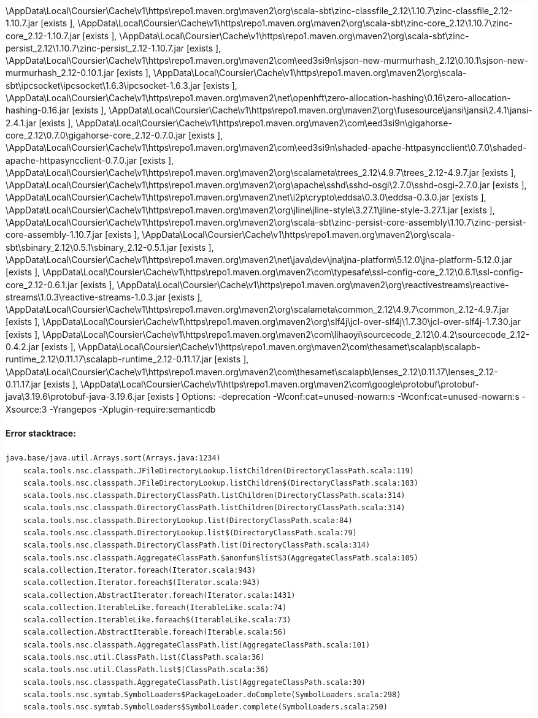 <HOME>\AppData\Local\Coursier\Cache\v1\https\repo1.maven.org\maven2\org\scala-sbt\zinc-classfile_2.12\1.10.7\zinc-classfile_2.12-1.10.7.jar [exists ], <HOME>\AppData\Local\Coursier\Cache\v1\https\repo1.maven.org\maven2\org\scala-sbt\zinc-core_2.12\1.10.7\zinc-core_2.12-1.10.7.jar [exists ], <HOME>\AppData\Local\Coursier\Cache\v1\https\repo1.maven.org\maven2\org\scala-sbt\zinc-persist_2.12\1.10.7\zinc-persist_2.12-1.10.7.jar [exists ], <HOME>\AppData\Local\Coursier\Cache\v1\https\repo1.maven.org\maven2\com\eed3si9n\sjson-new-murmurhash_2.12\0.10.1\sjson-new-murmurhash_2.12-0.10.1.jar [exists ], <HOME>\AppData\Local\Coursier\Cache\v1\https\repo1.maven.org\maven2\org\scala-sbt\ipcsocket\ipcsocket\1.6.3\ipcsocket-1.6.3.jar [exists ], <HOME>\AppData\Local\Coursier\Cache\v1\https\repo1.maven.org\maven2\net\openhft\zero-allocation-hashing\0.16\zero-allocation-hashing-0.16.jar [exists ], <HOME>\AppData\Local\Coursier\Cache\v1\https\repo1.maven.org\maven2\org\fusesource\jansi\jansi\2.4.1\jansi-2.4.1.jar [exists ], <HOME>\AppData\Local\Coursier\Cache\v1\https\repo1.maven.org\maven2\com\eed3si9n\gigahorse-core_2.12\0.7.0\gigahorse-core_2.12-0.7.0.jar [exists ], <HOME>\AppData\Local\Coursier\Cache\v1\https\repo1.maven.org\maven2\com\eed3si9n\shaded-apache-httpasyncclient\0.7.0\shaded-apache-httpasyncclient-0.7.0.jar [exists ], <HOME>\AppData\Local\Coursier\Cache\v1\https\repo1.maven.org\maven2\org\scalameta\trees_2.12\4.9.7\trees_2.12-4.9.7.jar [exists ], <HOME>\AppData\Local\Coursier\Cache\v1\https\repo1.maven.org\maven2\org\apache\sshd\sshd-osgi\2.7.0\sshd-osgi-2.7.0.jar [exists ], <HOME>\AppData\Local\Coursier\Cache\v1\https\repo1.maven.org\maven2\net\i2p\crypto\eddsa\0.3.0\eddsa-0.3.0.jar [exists ], <HOME>\AppData\Local\Coursier\Cache\v1\https\repo1.maven.org\maven2\org\jline\jline-style\3.27.1\jline-style-3.27.1.jar [exists ], <HOME>\AppData\Local\Coursier\Cache\v1\https\repo1.maven.org\maven2\org\scala-sbt\zinc-persist-core-assembly\1.10.7\zinc-persist-core-assembly-1.10.7.jar [exists ], <HOME>\AppData\Local\Coursier\Cache\v1\https\repo1.maven.org\maven2\org\scala-sbt\sbinary_2.12\0.5.1\sbinary_2.12-0.5.1.jar [exists ], <HOME>\AppData\Local\Coursier\Cache\v1\https\repo1.maven.org\maven2\net\java\dev\jna\jna-platform\5.12.0\jna-platform-5.12.0.jar [exists ], <HOME>\AppData\Local\Coursier\Cache\v1\https\repo1.maven.org\maven2\com\typesafe\ssl-config-core_2.12\0.6.1\ssl-config-core_2.12-0.6.1.jar [exists ], <HOME>\AppData\Local\Coursier\Cache\v1\https\repo1.maven.org\maven2\org\reactivestreams\reactive-streams\1.0.3\reactive-streams-1.0.3.jar [exists ], <HOME>\AppData\Local\Coursier\Cache\v1\https\repo1.maven.org\maven2\org\scalameta\common_2.12\4.9.7\common_2.12-4.9.7.jar [exists ], <HOME>\AppData\Local\Coursier\Cache\v1\https\repo1.maven.org\maven2\org\slf4j\jcl-over-slf4j\1.7.30\jcl-over-slf4j-1.7.30.jar [exists ], <HOME>\AppData\Local\Coursier\Cache\v1\https\repo1.maven.org\maven2\com\lihaoyi\sourcecode_2.12\0.4.2\sourcecode_2.12-0.4.2.jar [exists ], <HOME>\AppData\Local\Coursier\Cache\v1\https\repo1.maven.org\maven2\com\thesamet\scalapb\scalapb-runtime_2.12\0.11.17\scalapb-runtime_2.12-0.11.17.jar [exists ], <HOME>\AppData\Local\Coursier\Cache\v1\https\repo1.maven.org\maven2\com\thesamet\scalapb\lenses_2.12\0.11.17\lenses_2.12-0.11.17.jar [exists ], <HOME>\AppData\Local\Coursier\Cache\v1\https\repo1.maven.org\maven2\com\google\protobuf\protobuf-java\3.19.6\protobuf-java-3.19.6.jar [exists ]
Options:
-deprecation -Wconf:cat=unused-nowarn:s -Wconf:cat=unused-nowarn:s -Xsource:3 -Yrangepos -Xplugin-require:semanticdb




#### Error stacktrace:

```
java.base/java.util.Arrays.sort(Arrays.java:1234)
	scala.tools.nsc.classpath.JFileDirectoryLookup.listChildren(DirectoryClassPath.scala:119)
	scala.tools.nsc.classpath.JFileDirectoryLookup.listChildren$(DirectoryClassPath.scala:103)
	scala.tools.nsc.classpath.DirectoryClassPath.listChildren(DirectoryClassPath.scala:314)
	scala.tools.nsc.classpath.DirectoryClassPath.listChildren(DirectoryClassPath.scala:314)
	scala.tools.nsc.classpath.DirectoryLookup.list(DirectoryClassPath.scala:84)
	scala.tools.nsc.classpath.DirectoryLookup.list$(DirectoryClassPath.scala:79)
	scala.tools.nsc.classpath.DirectoryClassPath.list(DirectoryClassPath.scala:314)
	scala.tools.nsc.classpath.AggregateClassPath.$anonfun$list$3(AggregateClassPath.scala:105)
	scala.collection.Iterator.foreach(Iterator.scala:943)
	scala.collection.Iterator.foreach$(Iterator.scala:943)
	scala.collection.AbstractIterator.foreach(Iterator.scala:1431)
	scala.collection.IterableLike.foreach(IterableLike.scala:74)
	scala.collection.IterableLike.foreach$(IterableLike.scala:73)
	scala.collection.AbstractIterable.foreach(Iterable.scala:56)
	scala.tools.nsc.classpath.AggregateClassPath.list(AggregateClassPath.scala:101)
	scala.tools.nsc.util.ClassPath.list(ClassPath.scala:36)
	scala.tools.nsc.util.ClassPath.list$(ClassPath.scala:36)
	scala.tools.nsc.classpath.AggregateClassPath.list(AggregateClassPath.scala:30)
	scala.tools.nsc.symtab.SymbolLoaders$PackageLoader.doComplete(SymbolLoaders.scala:298)
	scala.tools.nsc.symtab.SymbolLoaders$SymbolLoader.complete(SymbolLoaders.scala:250)
```
